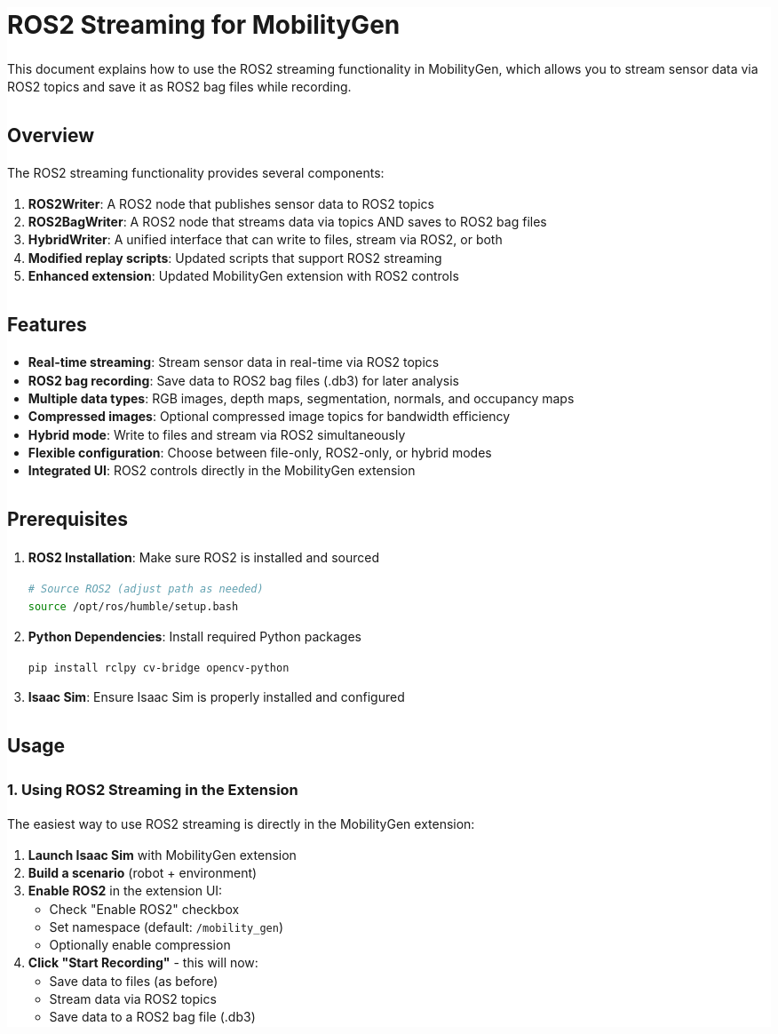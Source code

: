 # ROS2 Streaming for MobilityGen

This document explains how to use the ROS2 streaming functionality in MobilityGen, which allows you to stream sensor data via ROS2 topics and save it as ROS2 bag files while recording.

## Overview

The ROS2 streaming functionality provides several components:

1. **ROS2Writer**: A ROS2 node that publishes sensor data to ROS2 topics
2. **ROS2BagWriter**: A ROS2 node that streams data via topics AND saves to ROS2 bag files
3. **HybridWriter**: A unified interface that can write to files, stream via ROS2, or both
4. **Modified replay scripts**: Updated scripts that support ROS2 streaming
5. **Enhanced extension**: Updated MobilityGen extension with ROS2 controls

## Features

- **Real-time streaming**: Stream sensor data in real-time via ROS2 topics
- **ROS2 bag recording**: Save data to ROS2 bag files (.db3) for later analysis
- **Multiple data types**: RGB images, depth maps, segmentation, normals, and occupancy maps
- **Compressed images**: Optional compressed image topics for bandwidth efficiency
- **Hybrid mode**: Write to files and stream via ROS2 simultaneously
- **Flexible configuration**: Choose between file-only, ROS2-only, or hybrid modes
- **Integrated UI**: ROS2 controls directly in the MobilityGen extension

## Prerequisites

1. **ROS2 Installation**: Make sure ROS2 is installed and sourced
   ```bash
   # Source ROS2 (adjust path as needed)
   source /opt/ros/humble/setup.bash
   ```

2. **Python Dependencies**: Install required Python packages
   ```bash
   pip install rclpy cv-bridge opencv-python
   ```

3. **Isaac Sim**: Ensure Isaac Sim is properly installed and configured

## Usage

### 1. Using ROS2 Streaming in the Extension

The easiest way to use ROS2 streaming is directly in the MobilityGen extension:

1. **Launch Isaac Sim** with MobilityGen extension
2. **Build a scenario** (robot + environment)
3. **Enable ROS2** in the extension UI:
   - Check "Enable ROS2" checkbox
   - Set namespace (default: `/mobility_gen`)
   - Optionally enable compression
4. **Click "Start Recording"** - this will now:
   - Save data to files (as before)
   - Stream data via ROS2 topics
   - Save data to a ROS2 bag file (.db3)
